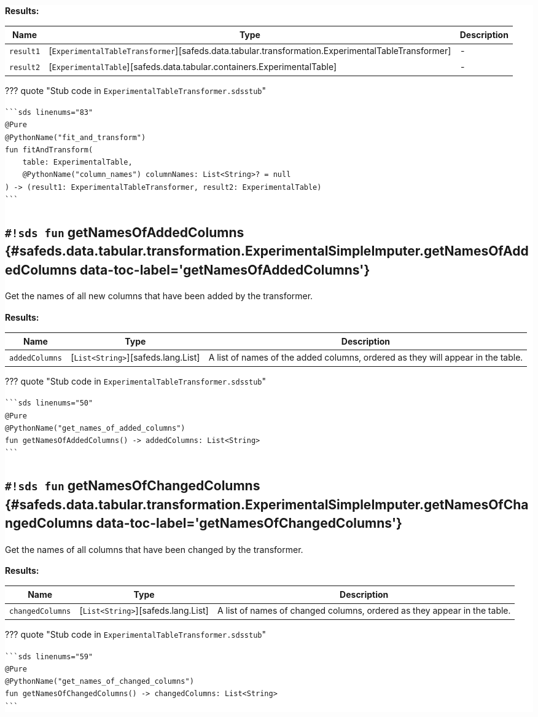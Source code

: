 **Results:**

| Name | Type | Description |
|------|------|-------------|
| `result1` | [`ExperimentalTableTransformer`][safeds.data.tabular.transformation.ExperimentalTableTransformer] | - |
| `result2` | [`ExperimentalTable`][safeds.data.tabular.containers.ExperimentalTable] | - |

??? quote "Stub code in `ExperimentalTableTransformer.sdsstub`"

    ```sds linenums="83"
    @Pure
    @PythonName("fit_and_transform")
    fun fitAndTransform(
        table: ExperimentalTable,
        @PythonName("column_names") columnNames: List<String>? = null
    ) -> (result1: ExperimentalTableTransformer, result2: ExperimentalTable)
    ```

## `#!sds fun` getNamesOfAddedColumns {#safeds.data.tabular.transformation.ExperimentalSimpleImputer.getNamesOfAddedColumns data-toc-label='getNamesOfAddedColumns'}

Get the names of all new columns that have been added by the transformer.

**Results:**

| Name | Type | Description |
|------|------|-------------|
| `addedColumns` | [`List<String>`][safeds.lang.List] | A list of names of the added columns, ordered as they will appear in the table. |

??? quote "Stub code in `ExperimentalTableTransformer.sdsstub`"

    ```sds linenums="50"
    @Pure
    @PythonName("get_names_of_added_columns")
    fun getNamesOfAddedColumns() -> addedColumns: List<String>
    ```

## `#!sds fun` getNamesOfChangedColumns {#safeds.data.tabular.transformation.ExperimentalSimpleImputer.getNamesOfChangedColumns data-toc-label='getNamesOfChangedColumns'}

Get the names of all columns that have been changed by the transformer.

**Results:**

| Name | Type | Description |
|------|------|-------------|
| `changedColumns` | [`List<String>`][safeds.lang.List] | A list of names of changed columns, ordered as they appear in the table. |

??? quote "Stub code in `ExperimentalTableTransformer.sdsstub`"

    ```sds linenums="59"
    @Pure
    @PythonName("get_names_of_changed_columns")
    fun getNamesOfChangedColumns() -> changedColumns: List<String>
    ```
